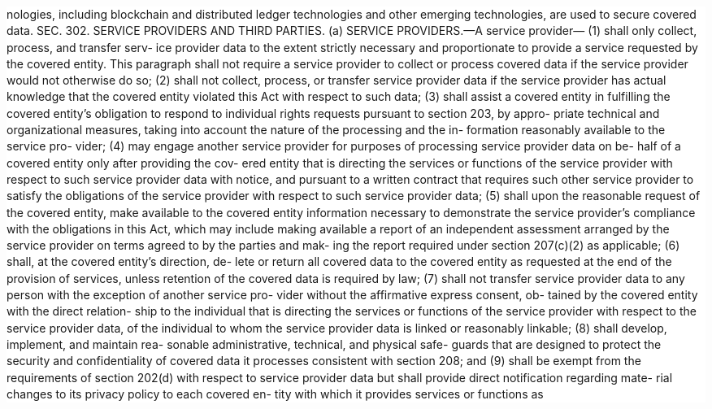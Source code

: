 nologies, including blockchain and distributed ledger
technologies and other emerging technologies, are
used to secure covered data.
SEC. 302. SERVICE PROVIDERS AND THIRD PARTIES.
(a) SERVICE PROVIDERS.—A service provider—
(1) shall only collect, process, and transfer serv-
ice provider data to the extent strictly necessary and
proportionate to provide a service requested by the
covered entity. This paragraph shall not require a
service provider to collect or process covered data if
the service provider would not otherwise do so;
(2) shall not collect, process, or transfer service
provider data if the service provider has actual
knowledge that the covered entity violated this Act
with respect to such data;
(3) shall assist a covered entity in fulfilling the
covered entity’s obligation to respond to individual
rights requests pursuant to section 203, by appro-
priate technical and organizational measures, taking
into account the nature of the processing and the in-
formation reasonably available to the service pro-
vider;
(4) may engage another service provider for
purposes of processing service provider data on be-
half of a covered entity only after providing the cov-
ered entity that is directing the services or functions
of the service provider with respect to such service
provider data with notice, and pursuant to a written
contract that requires such other service provider to
satisfy the obligations of the service provider with
respect to such service provider data;
(5) shall upon the reasonable request of the
covered entity, make available to the covered entity
information necessary to demonstrate the service
provider’s compliance with the obligations in this
Act, which may include making available a report of
an independent assessment arranged by the service
provider on terms agreed to by the parties and mak-
ing the report required under section 207(c)(2) as
applicable;
(6) shall, at the covered entity’s direction, de-
lete or return all covered data to the covered entity
as requested at the end of the provision of services,
unless retention of the covered data is required by
law;
(7) shall not transfer service provider data to
any person with the exception of another service pro-
vider without the affirmative express consent, ob-
tained by the covered entity with the direct relation-
ship to the individual that is directing the services
or functions of the service provider with respect to
the service provider data, of the individual to whom
the service provider data is linked or reasonably
linkable;
(8) shall develop, implement, and maintain rea-
sonable administrative, technical, and physical safe-
guards that are designed to protect the security and
confidentiality of covered data it processes consistent
with section 208; and
(9) shall be exempt from the requirements of
section 202(d) with respect to service provider data
but shall provide direct notification regarding mate-
rial changes to its privacy policy to each covered en-
tity with which it provides services or functions as